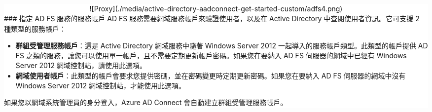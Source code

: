 <center>![Proxy](./media/active-directory-aadconnect-get-started-custom/adfs4.png) </center>
### 指定 AD FS 服務的服務帳戶
AD FS 服務需要網域服務帳戶來驗證使用者，以及在 Active Directory 中查閱使用者資訊。它可支援 2 種類型的服務帳戶：

- **群組受管理服務帳戶**：這是 Active Directory 網域服務中隨著 Windows Server 2012 一起導入的服務帳戶類型。此類型的帳戶提供 AD FS 之類的服務，讓您可以使用單一帳戶，且不需要定期更新帳戶密碼。如果您在要納入 AD FS 伺服器的網域中已經有 Windows Server 2012 網域控制站，請使用此選項。
- **網域使用者帳戶**：此類型的帳戶會要求您提供密碼，並在密碼變更時定期更新密碼。如果您在要納入 AD FS 伺服器的網域中沒有 Windows Server 2012 網域控制站，才能使用此選項。

如果您以網域系統管理員的身分登入，Azure AD Connect 會自動建立群組受管理服務帳戶。
 